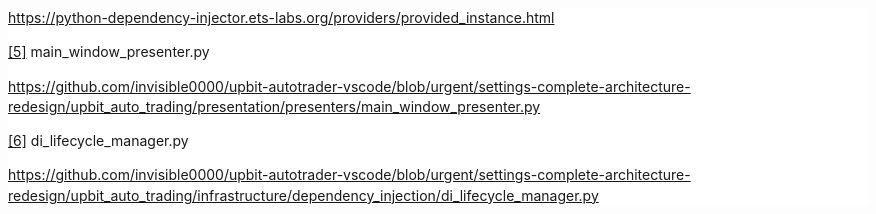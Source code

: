 <https://python-dependency-injector.ets-labs.org/providers/provided_instance.html>

[[5]](https://github.com/invisible0000/upbit-autotrader-vscode/blob/urgent/settings-complete-architecture-redesign/upbit_auto_trading/presentation/presenters/main_window_presenter.py#L125-L140) main\_window\_presenter.py

<https://github.com/invisible0000/upbit-autotrader-vscode/blob/urgent/settings-complete-architecture-redesign/upbit_auto_trading/presentation/presenters/main_window_presenter.py>

[[6]](https://github.com/invisible0000/upbit-autotrader-vscode/blob/urgent/settings-complete-architecture-redesign/upbit_auto_trading/infrastructure/dependency_injection/di_lifecycle_manager.py#L218-L226) di\_lifecycle\_manager.py

<https://github.com/invisible0000/upbit-autotrader-vscode/blob/urgent/settings-complete-architecture-redesign/upbit_auto_trading/infrastructure/dependency_injection/di_lifecycle_manager.py>